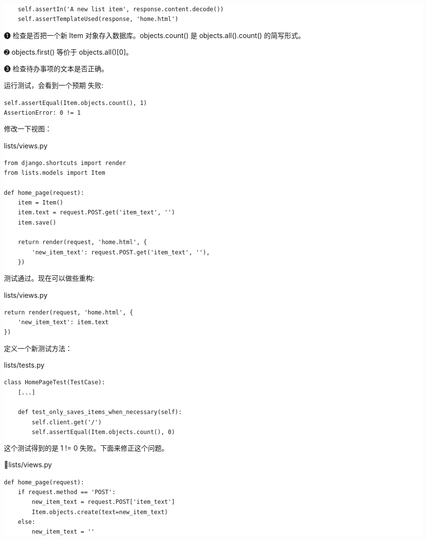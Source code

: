         self.assertIn('A new list item', response.content.decode())
        self.assertTemplateUsed(response, 'home.html')

➊ 检查是否把一个新 Item 对象存入数据库。objects.count() 是 objects.all().count()
的简写形式。

➋ objects.first() 等价于 objects.all()[0]。 

➌ 检查待办事项的文本是否正确。

运行测试，会看到一个预期 失败:
    
    self.assertEqual(Item.objects.count(), 1)
    AssertionError: 0 != 1

修改一下视图：

lists/views.py

    from django.shortcuts import render 
    from lists.models import Item

    def home_page(request): 
        item = Item()
        item.text = request.POST.get('item_text', '')
        item.save()

        return render(request, 'home.html', {
            'new_item_text': request.POST.get('item_text', ''),
        })

测试通过。现在可以做些重构:

lists/views.py

    return render(request, 'home.html', {
        'new_item_text': item.text
    })

定义一个新测试方法：

lists/tests.py

    class HomePageTest(TestCase): 
        [...]

        def test_only_saves_items_when_necessary(self): 
            self.client.get('/') 
            self.assertEqual(Item.objects.count(), 0)

这个测试得到的是 1 != 0 失败。下面来修正这个问题。

lists/views.py

    def home_page(request):
        if request.method == 'POST':
            new_item_text = request.POST['item_text']
            Item.objects.create(text=new_item_text) 
        else:
            new_item_text = ''
